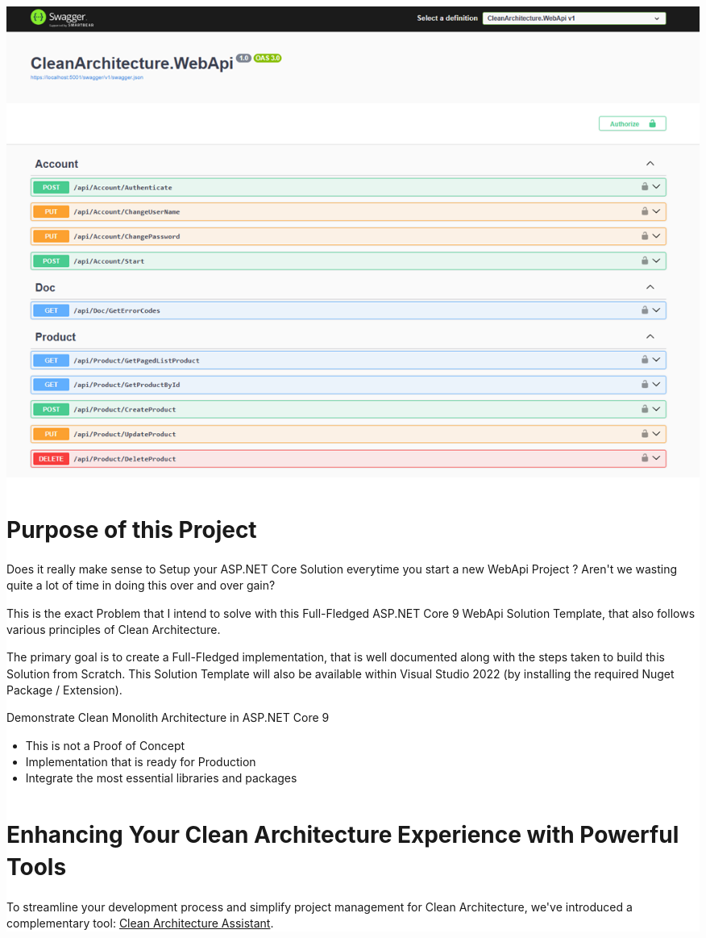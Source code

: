 [![](./Documents/Images/Swagger.png)](#)

# Purpose of this Project
Does it really make sense to Setup your ASP.NET Core Solution everytime you start a new WebApi Project ? Aren't we wasting quite a lot of time in doing this over and over gain?

This is the exact Problem that I intend to solve with this Full-Fledged ASP.NET Core 9 WebApi Solution Template, that also follows various principles of Clean Architecture.

The primary goal is to create a Full-Fledged implementation, that is well documented along with the steps taken to build this Solution from Scratch. This Solution Template will also be available within Visual Studio 2022 (by installing the required Nuget Package / Extension).

Demonstrate Clean Monolith Architecture in ASP.NET Core 9
- This is not a Proof of Concept
- Implementation that is ready for Production
- Integrate the most essential libraries and packages

# Enhancing Your Clean Architecture Experience with Powerful Tools
To streamline your development process and simplify project management for Clean Architecture, we've introduced a complementary tool: [Clean Architecture Assistant](https://marketplace.visualstudio.com/items?itemName=SamanAzadi1996.CleanArchitectureAssistant).
